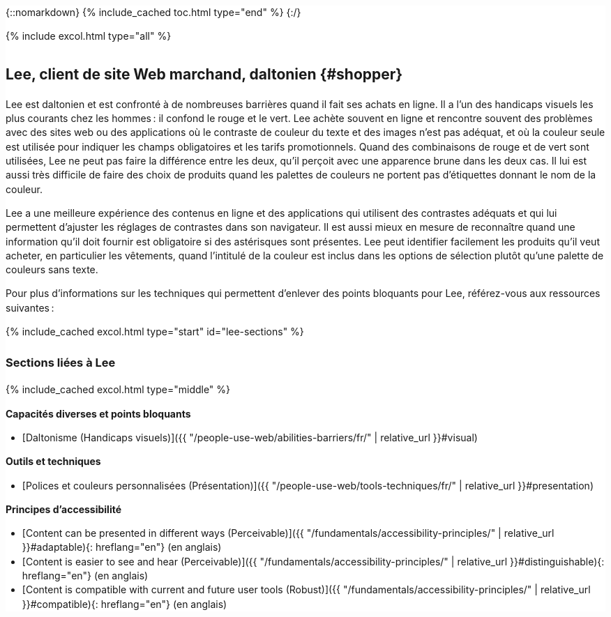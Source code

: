 {::nomarkdown}
{% include_cached toc.html type="end" %}
{:/}

{% include excol.html type="all" %}

Lee, client de site Web marchand, daltonien {#shopper}
---------------------------------------------------


Lee est daltonien et est confronté à de nombreuses barrières quand il fait ses achats en ligne. Il a l’un des handicaps visuels les plus courants chez les hommes&#8239;: il confond le rouge et le vert. Lee achète souvent en ligne et rencontre souvent des problèmes avec des sites web ou des applications où le contraste de couleur du texte et des images n’est pas adéquat, et où la couleur seule est utilisée pour indiquer les champs obligatoires et les tarifs promotionnels. Quand des combinaisons de rouge et de vert sont utilisées, Lee ne peut pas faire la différence entre les deux, qu’il perçoit avec une apparence brune dans les deux cas. Il lui est aussi très difficile de faire des choix de produits quand les palettes de couleurs ne portent pas d’étiquettes donnant le nom de la couleur.

Lee a une meilleure expérience des contenus en ligne et des applications qui utilisent des contrastes adéquats et qui lui permettent d’ajuster les réglages de contrastes dans son navigateur. Il est aussi mieux en mesure de reconnaître quand une information qu’il doit fournir est obligatoire si des astérisques sont présentes. Lee peut identifier facilement les produits qu’il veut acheter, en particulier les vêtements, quand l’intitulé de la couleur est inclus dans les options de sélection plutôt qu’une palette de couleurs sans texte.

Pour plus d’informations sur les techniques qui permettent d’enlever des points bloquants pour Lee, référez-vous aux ressources suivantes&#8239;:

{% include_cached excol.html type="start" id="lee-sections" %}

### Sections liées à Lee

{% include_cached excol.html type="middle" %}

**Capacités diverses et points bloquants**

-   [Daltonisme (Handicaps visuels)]({{ "/people-use-web/abilities-barriers/fr/" | relative_url }}#visual)

**Outils et techniques**

-   [Polices et couleurs personnalisées (Présentation)]({{ "/people-use-web/tools-techniques/fr/" | relative_url }}#presentation)

**Principes d’accessibilité**

-   <span lang="en">[Content can be presented in different ways
    (Perceivable)]({{ "/fundamentals/accessibility-principles/" | relative_url }}#adaptable){: hreflang="en"}</span> (en anglais)
-   <span lang="en">[Content is easier to see and hear
    (Perceivable)]({{ "/fundamentals/accessibility-principles/" | relative_url }}#distinguishable){: hreflang="en"}</span> (en anglais)
-   <span lang="en">[Content is compatible with current and future user tools
    (Robust)]({{ "/fundamentals/accessibility-principles/" | relative_url }}#compatible){: hreflang="en"}</span> (en anglais)
